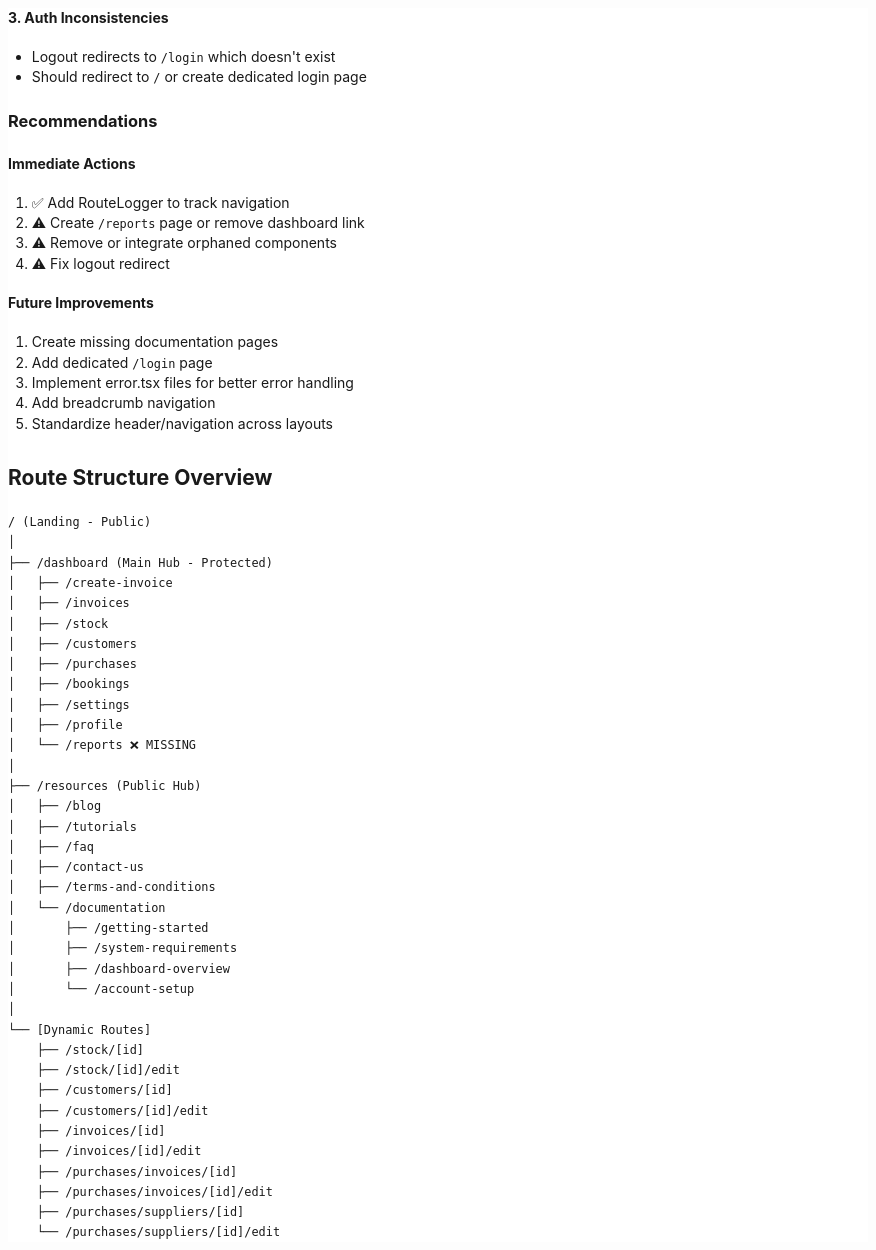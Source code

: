 #### 3. Auth Inconsistencies
- Logout redirects to `/login` which doesn't exist
- Should redirect to `/` or create dedicated login page

### Recommendations

#### Immediate Actions
1. ✅ Add RouteLogger to track navigation
2. ⚠️ Create `/reports` page or remove dashboard link
3. ⚠️ Remove or integrate orphaned components
4. ⚠️ Fix logout redirect

#### Future Improvements
1. Create missing documentation pages
2. Add dedicated `/login` page
3. Implement error.tsx files for better error handling
4. Add breadcrumb navigation
5. Standardize header/navigation across layouts

## Route Structure Overview

```
/ (Landing - Public)
│
├── /dashboard (Main Hub - Protected)
│   ├── /create-invoice
│   ├── /invoices
│   ├── /stock
│   ├── /customers
│   ├── /purchases
│   ├── /bookings
│   ├── /settings
│   ├── /profile
│   └── /reports ❌ MISSING
│
├── /resources (Public Hub)
│   ├── /blog
│   ├── /tutorials
│   ├── /faq
│   ├── /contact-us
│   ├── /terms-and-conditions
│   └── /documentation
│       ├── /getting-started
│       ├── /system-requirements
│       ├── /dashboard-overview
│       └── /account-setup
│
└── [Dynamic Routes]
    ├── /stock/[id]
    ├── /stock/[id]/edit
    ├── /customers/[id]
    ├── /customers/[id]/edit
    ├── /invoices/[id]
    ├── /invoices/[id]/edit
    ├── /purchases/invoices/[id]
    ├── /purchases/invoices/[id]/edit
    ├── /purchases/suppliers/[id]
    └── /purchases/suppliers/[id]/edit
```
